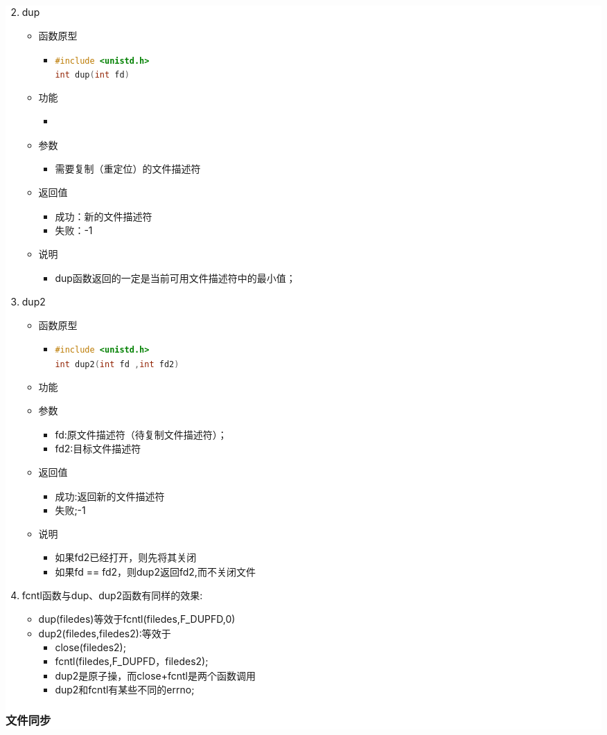 2. dup

   - 函数原型

     - ```c
       #include <unistd.h>
       int dup(int fd)
       ```

   - 功能

     - 

   - 参数

     - 需要复制（重定位）的文件描述符

   - 返回值

     - 成功：新的文件描述符
     - 失败：-1

   - 说明

     - dup函数返回的一定是当前可用文件描述符中的最小值；

3. dup2

   - 函数原型

     - ```c
       #include <unistd.h>
       int dup2(int fd ,int fd2)
       ```

       

   - 功能

   - 参数

     - fd:原文件描述符（待复制文件描述符）；
     - fd2:目标文件描述符

   - 返回值

     - 成功:返回新的文件描述符
     - 失败;-1

   - 说明

     - 如果fd2已经打开，则先将其关闭
     - 如果fd == fd2，则dup2返回fd2,而不关闭文件

4. fcntl函数与dup、dup2函数有同样的效果:

   - dup(filedes)等效于fcntl(filedes,F_DUPFD,0)
   - dup2(filedes,filedes2):等效于
     - close(filedes2);
     - fcntl(filedes,F_DUPFD，filedes2);
     - dup2是原子操，而close+fcntl是两个函数调用
     - dup2和fcntl有某些不同的errno;
### 文件同步

